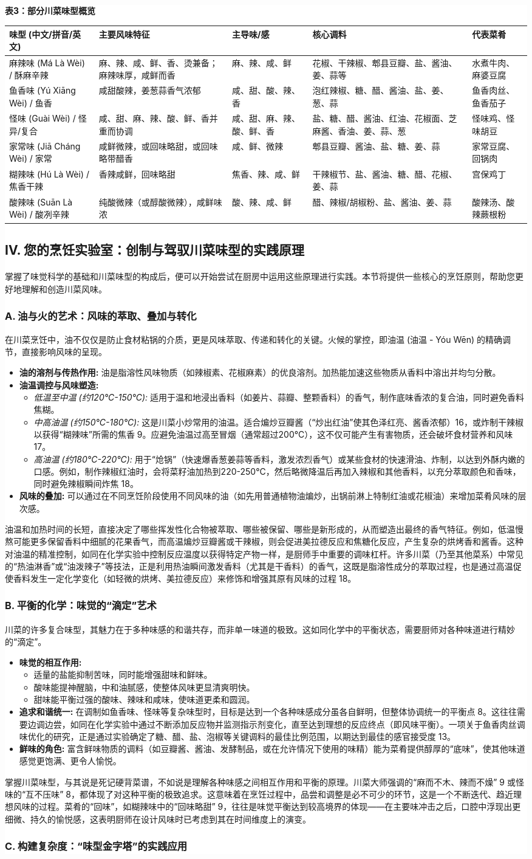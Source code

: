 **表3：部分川菜味型概览**

| 味型 (中文/拼音/英文) | 主要风味特征 | 主导味/感 | 核心调料 | 代表菜肴 |
| :---- | :---- | :---- | :---- | :---- |
| 麻辣味 (Má Là Wèi) / 酥麻辛辣 | 麻、辣、咸、鲜、香、烫兼备；麻辣味厚，咸鲜而香 | 麻、辣、咸、鲜 | 花椒、干辣椒、郫县豆瓣、盐、酱油、姜、蒜等 | 水煮牛肉、麻婆豆腐 |
| 鱼香味 (Yú Xiāng Wèi) / 鱼香 | 咸甜酸辣，姜葱蒜香气浓郁 | 咸、甜、酸、辣、香 | 泡红辣椒、糖、醋、酱油、盐、姜、葱、蒜 | 鱼香肉丝、鱼香茄子 |
| 怪味 (Guài Wèi) / 怪异/复合 | 咸、甜、麻、辣、酸、鲜、香并重而协调 | 咸、甜、麻、辣、酸、鲜、香 | 盐、糖、醋、酱油、红油、花椒面、芝麻酱、香油、姜、蒜、葱 | 怪味鸡、怪味胡豆 |
| 家常味 (Jiā Cháng Wèi) / 家常 | 咸鲜微辣，或回味略甜，或回味略带醋香 | 咸、鲜、微辣 | 郫县豆瓣、酱油、盐、糖、姜、蒜 | 家常豆腐、回锅肉 |
| 糊辣味 (Hú Là Wèi) / 焦香干辣 | 香辣咸鲜，回味略甜 | 焦香、辣、咸、鲜 | 干辣椒节、盐、酱油、糖、醋、花椒、姜、蒜 | 宫保鸡丁 |
| 酸辣味 (Suān Là Wèi) / 酸冽辛辣 | 纯酸微辣（或醇酸微辣），咸鲜味浓 | 酸、辣、咸、鲜 | 醋、辣椒/胡椒粉、盐、酱油、姜、蒜 | 酸辣汤、酸辣蕨根粉 |

## **IV. 您的烹饪实验室：创制与驾驭川菜味型的实践原理**

掌握了味觉科学的基础和川菜味型的构成后，便可以开始尝试在厨房中运用这些原理进行实践。本节将提供一些核心的烹饪原则，帮助您更好地理解和创造川菜风味。

### **A. 油与火的艺术：风味的萃取、叠加与转化**

在川菜烹饪中，油不仅仅是防止食材粘锅的介质，更是风味萃取、传递和转化的关键。火候的掌控，即油温 (油温 \- Yóu Wēn) 的精确调节，直接影响风味的呈现。

* **油的溶剂与传热作用:** 油是脂溶性风味物质（如辣椒素、花椒麻素）的优良溶剂。加热能加速这些物质从香料中溶出并均匀分散。  
* **油温调控与风味塑造:**  
  * *低温至中温 (约120°C-150°C):* 适用于温和地浸出香料（如姜片、蒜瓣、整颗香料）的香气，制作底味香浓的复合油，同时避免香料焦糊。  
  * *中高油温 (约150°C-180°C):* 这是川菜小炒常用的油温。适合煸炒豆瓣酱（“炒出红油”使其色泽红亮、酱香浓郁）16，或炸制干辣椒以获得“糊辣味”所需的焦香 9。应避免油温过高至冒烟（通常超过200°C），这不仅可能产生有害物质，还会破坏食材营养和风味 17。  
  * *高油温 (约180°C-220°C):* 用于“炝锅”（快速爆香葱姜蒜等香料，激发浓烈香气）或某些食材的快速滑油、炸制，以达到外酥内嫩的口感。例如，制作辣椒红油时，会将菜籽油加热到220-250°C，然后略微降温后再加入辣椒和其他香料，以充分萃取颜色和香味，同时避免辣椒瞬间炸焦 18。  
* **风味的叠加:** 可以通过在不同烹饪阶段使用不同风味的油（如先用普通植物油煸炒，出锅前淋上特制红油或花椒油）来增加菜肴风味的层次感。

油温和加热时间的长短，直接决定了哪些挥发性化合物被萃取、哪些被保留、哪些是新形成的，从而塑造出最终的香气特征。例如，低温慢熬可能更多保留香料中细腻的花果香气，而高温煸炒豆瓣酱或干辣椒，则会促进美拉德反应和焦糖化反应，产生复杂的烘烤香和酱香。这种对油温的精准控制，如同在化学实验中控制反应温度以获得特定产物一样，是厨师手中重要的调味杠杆。许多川菜（乃至其他菜系）中常见的“热油淋香”或“油泼辣子”等技法，正是利用热油瞬间激发香料（尤其是干香料）的香气，这既是脂溶性成分的萃取过程，也是通过高温促使香料发生一定化学变化（如轻微的烘烤、美拉德反应）来修饰和增强其原有风味的过程 18。

### **B. 平衡的化学：味觉的“滴定”艺术**

川菜的许多复合味型，其魅力在于多种味感的和谐共存，而非单一味道的极致。这如同化学中的平衡状态，需要厨师对各种味道进行精妙的“滴定”。

* **味觉的相互作用:**  
  * 适量的盐能抑制苦味，同时能增强甜味和鲜味。  
  * 酸味能提神醒脑，中和油腻感，使整体风味更显清爽明快。  
  * 甜味能平衡过强的酸味、辣味和咸味，使味道更柔和圆润。  
* **追求和谐统一:** 在调制如鱼香味、怪味等复杂味型时，目标是达到一个各种味感成分虽各自鲜明，但整体协调统一的平衡点 8。这往往需要边调边尝，如同在化学实验中通过不断添加反应物并监测指示剂变化，直至达到理想的反应终点（即风味平衡）。一项关于鱼香肉丝调味优化的研究，正是通过实验确定了糖、醋、盐、泡椒等关键调料的最佳比例范围，以期达到最佳的感官接受度 13。  
* **鲜味的角色:** 富含鲜味物质的调料（如豆瓣酱、酱油、发酵制品，或在允许情况下使用的味精）能为菜肴提供醇厚的“底味”，使其他味道感觉更饱满、更令人愉悦。

掌握川菜味型，与其说是死记硬背菜谱，不如说是理解各种味感之间相互作用和平衡的原理。川菜大师强调的“麻而不木、辣而不燥” 9 或怪味的“互不压味” 8，都体现了对这种平衡的极致追求。这意味着在烹饪过程中，品尝和调整是必不可少的环节，这是一个不断迭代、趋近理想风味的过程。菜肴的“回味”，如糊辣味中的“回味略甜” 9，往往是味觉平衡达到较高境界的体现——在主要味冲击之后，口腔中浮现出更细微、持久的愉悦感，这表明厨师在设计风味时已考虑到其在时间维度上的演变。

### **C. 构建复杂度：“味型金字塔”的实践应用**
